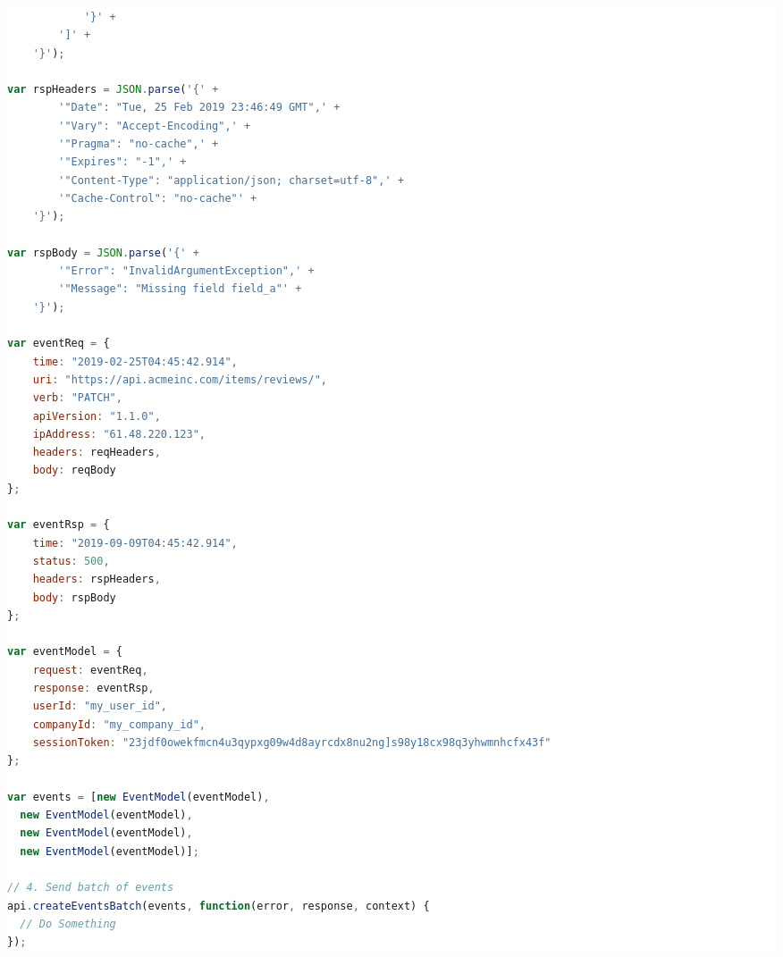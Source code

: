 ```javascript
            '}' +
        ']' +
    '}');

var rspHeaders = JSON.parse('{' +
        '"Date": "Tue, 25 Feb 2019 23:46:49 GMT",' +
        '"Vary": "Accept-Encoding",' +
        '"Pragma": "no-cache",' +
        '"Expires": "-1",' +
        '"Content-Type": "application/json; charset=utf-8",' +
        '"Cache-Control": "no-cache"' +
    '}');

var rspBody = JSON.parse('{' +
        '"Error": "InvalidArgumentException",' +
        '"Message": "Missing field field_a"' +
    '}');

var eventReq = {
    time: "2019-02-25T04:45:42.914",
    uri: "https://api.acmeinc.com/items/reviews/",
    verb: "PATCH",
    apiVersion: "1.1.0",
    ipAddress: "61.48.220.123",
    headers: reqHeaders,
    body: reqBody
};

var eventRsp = {
    time: "2019-09-09T04:45:42.914",
    status: 500,
    headers: rspHeaders,
    body: rspBody
};

var eventModel = {
    request: eventReq,
    response: eventRsp,
    userId: "my_user_id",
    companyId: "my_company_id",
    sessionToken: "23jdf0owekfmcn4u3qypxg09w4d8ayrcdx8nu2ng]s98y18cx98q3yhwmnhcfx43f"
};

var events = [new EventModel(eventModel),
  new EventModel(eventModel),
  new EventModel(eventModel),
  new EventModel(eventModel)];

// 4. Send batch of events
api.createEventsBatch(events, function(error, response, context) {
  // Do Something
});
```
